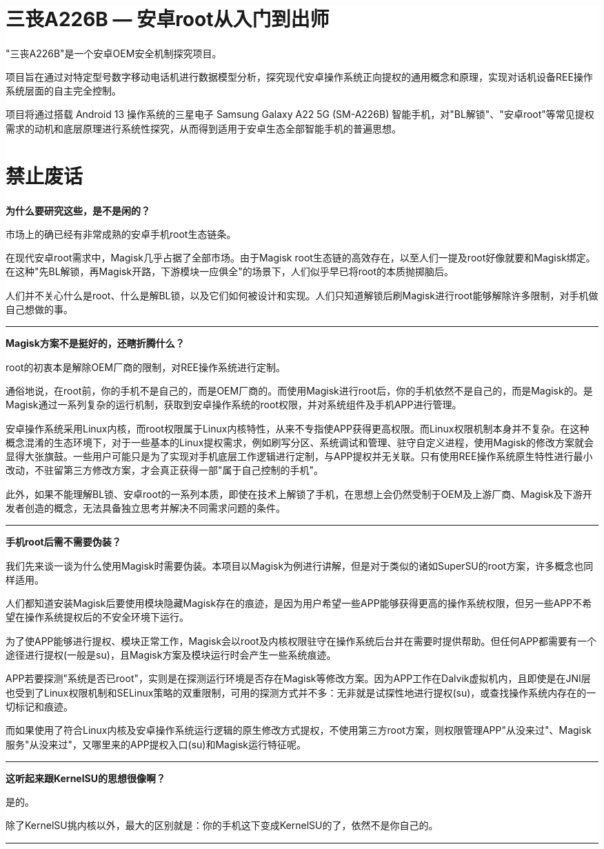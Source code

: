 # 三丧A226B — 安卓root从入门到出师

"三丧A226B"是一个安卓OEM安全机制探究项目。

项目旨在通过对特定型号数字移动电话机进行数据模型分析，探究现代安卓操作系统正向提权的通用概念和原理，实现对话机设备REE操作系统层面的自主完全控制。

项目将通过搭载 Android 13 操作系统的三星电子 Samsung Galaxy A22 5G (SM-A226B) 智能手机，对"BL解锁"、"安卓root"等常见提权需求的动机和底层原理进行系统性探究，从而得到适用于安卓生态全部智能手机的普遍思想。

# 禁止废话

**为什么要研究这些，是不是闲的？**

市场上的确已经有非常成熟的安卓手机root生态链条。

在现代安卓root需求中，Magisk几乎占据了全部市场。由于Magisk root生态链的高效存在，以至人们一提及root好像就要和Magisk绑定。在这种"先BL解锁，再Magisk开路，下游模块一应俱全"的场景下，人们似乎早已将root的本质抛掷脑后。

人们并不关心什么是root、什么是解BL锁，以及它们如何被设计和实现。人们只知道解锁后刷Magisk进行root能够解除许多限制，对手机做自己想做的事。

---

**Magisk方案不是挺好的，还瞎折腾什么？**

root的初衷本是解除OEM厂商的限制，对REE操作系统进行定制。

通俗地说，在root前，你的手机不是自己的，而是OEM厂商的。而使用Magisk进行root后，你的手机依然不是自己的，而是Magisk的。是Magisk通过一系列复杂的运行机制，获取到安卓操作系统的root权限，并对系统组件及手机APP进行管理。

安卓操作系统采用Linux内核，而root权限属于Linux内核特性，从来不专指使APP获得更高权限。而Linux权限机制本身并不复杂。在这种概念混淆的生态环境下，对于一些基本的Linux提权需求，例如刷写分区、系统调试和管理、驻守自定义进程，使用Magisk的修改方案就会显得大张旗鼓。一些用户可能只是为了实现对手机底层工作逻辑进行定制，与APP提权并无关联。只有使用REE操作系统原生特性进行最小改动，不驻留第三方修改方案，才会真正获得一部"属于自己控制的手机"。

此外，如果不能理解BL锁、安卓root的一系列本质，即使在技术上解锁了手机，在思想上会仍然受制于OEM及上游厂商、Magisk及下游开发者创造的概念，无法具备独立思考并解决不同需求问题的条件。

---

**手机root后需不需要伪装？**

我们先来谈一谈为什么使用Magisk时需要伪装。本项目以Magisk为例进行讲解，但是对于类似的诸如SuperSU的root方案，许多概念也同样适用。

人们都知道安装Magisk后要使用模块隐藏Magisk存在的痕迹，是因为用户希望一些APP能够获得更高的操作系统权限，但另一些APP不希望在操作系统提权后的不安全环境下运行。

为了使APP能够进行提权、模块正常工作，Magisk会以root及内核权限驻守在操作系统后台并在需要时提供帮助。但任何APP都需要有一个途径进行提权(一般是su)，且Magisk方案及模块运行时会产生一些系统痕迹。

APP若要探测"系统是否已root"，实则是在探测运行环境是否存在Magisk等修改方案。因为APP工作在Dalvik虚拟机内，且即使是在JNI层也受到了Linux权限机制和SELinux策略的双重限制，可用的探测方式并不多：无非就是试探性地进行提权(su)，或查找操作系统内存在的一切标记和痕迹。

而如果使用了符合Linux内核及安卓操作系统运行逻辑的原生修改方式提权，不使用第三方root方案，则权限管理APP"从没来过"、Magisk服务"从没来过"，又哪里来的APP提权入口(su)和Magisk运行特征呢。

---

**这听起来跟KernelSU的思想很像啊？**

是的。

除了KernelSU挑内核以外，最大的区别就是：你的手机这下变成KernelSU的了，依然不是你自己的。

---